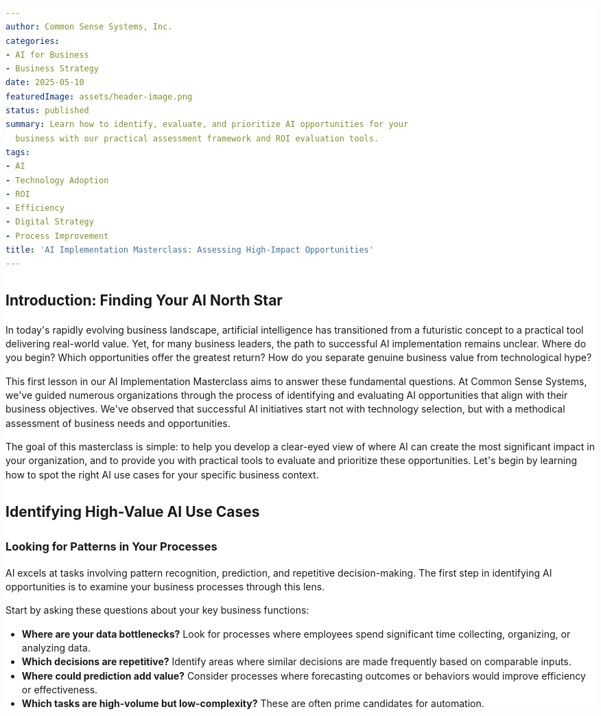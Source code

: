 ```yaml
---
author: Common Sense Systems, Inc.
categories:
- AI for Business
- Business Strategy
date: 2025-05-10
featuredImage: assets/header-image.png
status: published
summary: Learn how to identify, evaluate, and prioritize AI opportunities for your
  business with our practical assessment framework and ROI evaluation tools.
tags:
- AI
- Technology Adoption
- ROI
- Efficiency
- Digital Strategy
- Process Improvement
title: 'AI Implementation Masterclass: Assessing High-Impact Opportunities'
---
```


## Introduction: Finding Your AI North Star

In today's rapidly evolving business landscape, artificial intelligence has transitioned from a futuristic concept to a practical tool delivering real-world value. Yet, for many business leaders, the path to successful AI implementation remains unclear. Where do you begin? Which opportunities offer the greatest return? How do you separate genuine business value from technological hype?

This first lesson in our AI Implementation Masterclass aims to answer these fundamental questions. At Common Sense Systems, we've guided numerous organizations through the process of identifying and evaluating AI opportunities that align with their business objectives. We've observed that successful AI initiatives start not with technology selection, but with a methodical assessment of business needs and opportunities.

The goal of this masterclass is simple: to help you develop a clear-eyed view of where AI can create the most significant impact in your organization, and to provide you with practical tools to evaluate and prioritize these opportunities. Let's begin by learning how to spot the right AI use cases for your specific business context.

## Identifying High-Value AI Use Cases

### Looking for Patterns in Your Processes

AI excels at tasks involving pattern recognition, prediction, and repetitive decision-making. The first step in identifying AI opportunities is to examine your business processes through this lens.

Start by asking these questions about your key business functions:

- **Where are your data bottlenecks?** Look for processes where employees spend significant time collecting, organizing, or analyzing data.
- **Which decisions are repetitive?** Identify areas where similar decisions are made frequently based on comparable inputs.
- **Where could prediction add value?** Consider processes where forecasting outcomes or behaviors would improve efficiency or effectiveness.
- **Which tasks are high-volume but low-complexity?** These are often prime candidates for automation.
